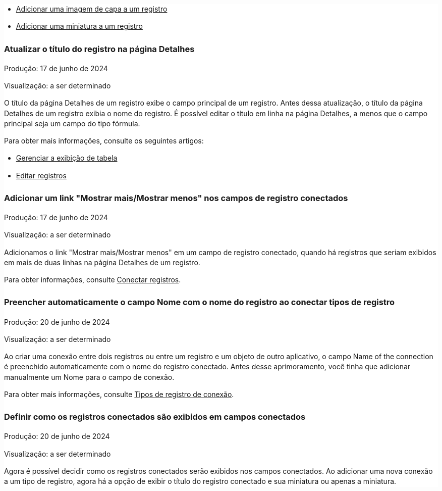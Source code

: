 * [Adicionar uma imagem de capa a um registro](/help/quicksilver/planning/records/add-a-cover-image-to-a-record.md)

* [Adicionar uma miniatura a um registro](/help/quicksilver/planning/records/add-thumbnails-to-records.md)

### Atualizar o título do registro na página Detalhes

Produção: 17 de junho de 2024

Visualização: a ser determinado

O título da página Detalhes de um registro exibe o campo principal de um registro. Antes dessa atualização, o título da página Detalhes de um registro exibia o nome do registro. É possível editar o título em linha na página Detalhes, a menos que o campo principal seja um campo do tipo fórmula.

Para obter mais informações, consulte os seguintes artigos:

* [Gerenciar a exibição de tabela](/help/quicksilver/planning/views/manage-the-table-view.md)

* [Editar registros](/help/quicksilver/planning/records/edit-records.md)

### Adicionar um link &quot;Mostrar mais/Mostrar menos&quot; nos campos de registro conectados

Produção: 17 de junho de 2024

Visualização: a ser determinado

Adicionamos o link &quot;Mostrar mais/Mostrar menos&quot; em um campo de registro conectado, quando há registros que seriam exibidos em mais de duas linhas na página Detalhes de um registro.

Para obter informações, consulte [Conectar registros](/help/quicksilver/planning/records/connect-records.md).

### Preencher automaticamente o campo Nome com o nome do registro ao conectar tipos de registro

Produção: 20 de junho de 2024

Visualização: a ser determinado

Ao criar uma conexão entre dois registros ou entre um registro e um objeto de outro aplicativo, o campo Name of the connection é preenchido automaticamente com o nome do registro conectado. Antes desse aprimoramento, você tinha que adicionar manualmente um Nome para o campo de conexão.

Para obter mais informações, consulte [Tipos de registro de conexão](/help/quicksilver/planning/architecture/connect-record-types.md).

### Definir como os registros conectados são exibidos em campos conectados

Produção: 20 de junho de 2024

Visualização: a ser determinado

Agora é possível decidir como os registros conectados serão exibidos nos campos conectados. Ao adicionar uma nova conexão a um tipo de registro, agora há a opção de exibir o título do registro conectado e sua miniatura ou apenas a miniatura.
